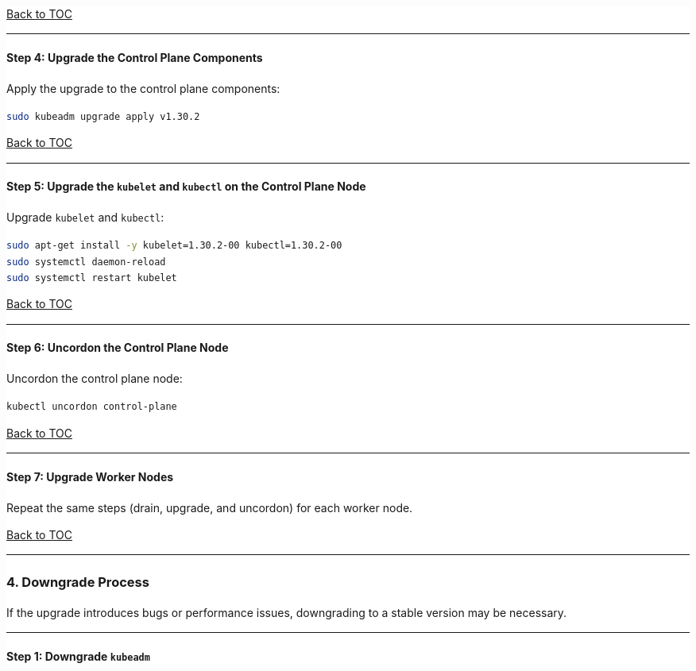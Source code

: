 [Back to TOC](#table-of-contents)

---

#### **Step 4: Upgrade the Control Plane Components**

Apply the upgrade to the control plane components:

```bash
sudo kubeadm upgrade apply v1.30.2
```

[Back to TOC](#table-of-contents)

---

#### **Step 5: Upgrade the `kubelet` and `kubectl` on the Control Plane Node**

Upgrade `kubelet` and `kubectl`:

```bash
sudo apt-get install -y kubelet=1.30.2-00 kubectl=1.30.2-00
sudo systemctl daemon-reload
sudo systemctl restart kubelet
```

[Back to TOC](#table-of-contents)

---

#### **Step 6: Uncordon the Control Plane Node**

Uncordon the control plane node:

```bash
kubectl uncordon control-plane
```

[Back to TOC](#table-of-contents)

---

#### **Step 7: Upgrade Worker Nodes**

Repeat the same steps (drain, upgrade, and uncordon) for each worker node.

[Back to TOC](#table-of-contents)

---

### **4. Downgrade Process**

If the upgrade introduces bugs or performance issues, downgrading to a stable version may be necessary.

---

#### **Step 1: Downgrade `kubeadm`**
